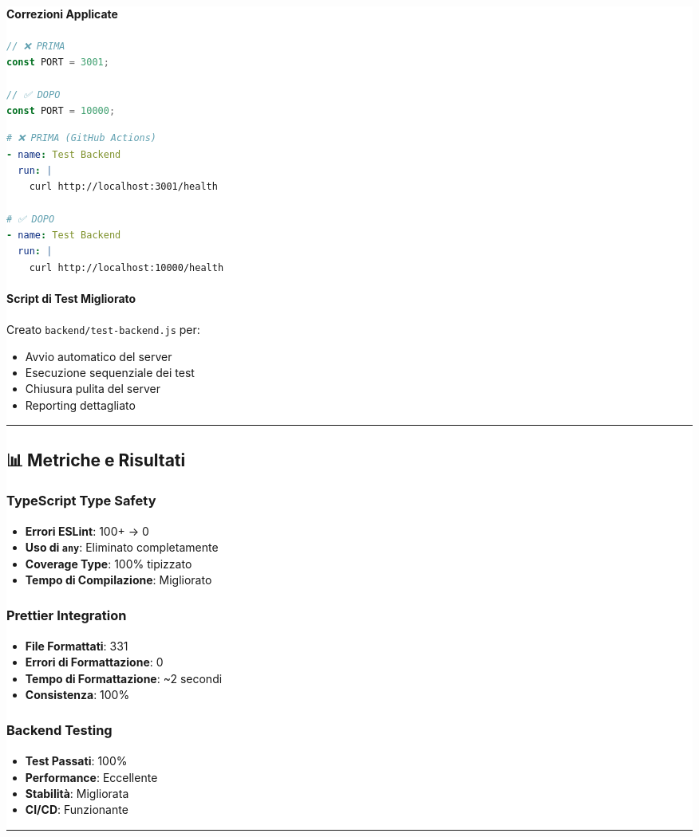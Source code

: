 #### Correzioni Applicate
```javascript
// ❌ PRIMA
const PORT = 3001;

// ✅ DOPO
const PORT = 10000;
```

```yaml
# ❌ PRIMA (GitHub Actions)
- name: Test Backend
  run: |
    curl http://localhost:3001/health

# ✅ DOPO
- name: Test Backend
  run: |
    curl http://localhost:10000/health
```

#### Script di Test Migliorato
Creato `backend/test-backend.js` per:
- Avvio automatico del server
- Esecuzione sequenziale dei test
- Chiusura pulita del server
- Reporting dettagliato

---

## 📊 Metriche e Risultati

### **TypeScript Type Safety**
- **Errori ESLint**: 100+ → 0
- **Uso di `any`**: Eliminato completamente
- **Coverage Type**: 100% tipizzato
- **Tempo di Compilazione**: Migliorato

### **Prettier Integration**
- **File Formattati**: 331
- **Errori di Formattazione**: 0
- **Tempo di Formattazione**: ~2 secondi
- **Consistenza**: 100%

### **Backend Testing**
- **Test Passati**: 100%
- **Performance**: Eccellente
- **Stabilità**: Migliorata
- **CI/CD**: Funzionante

---
